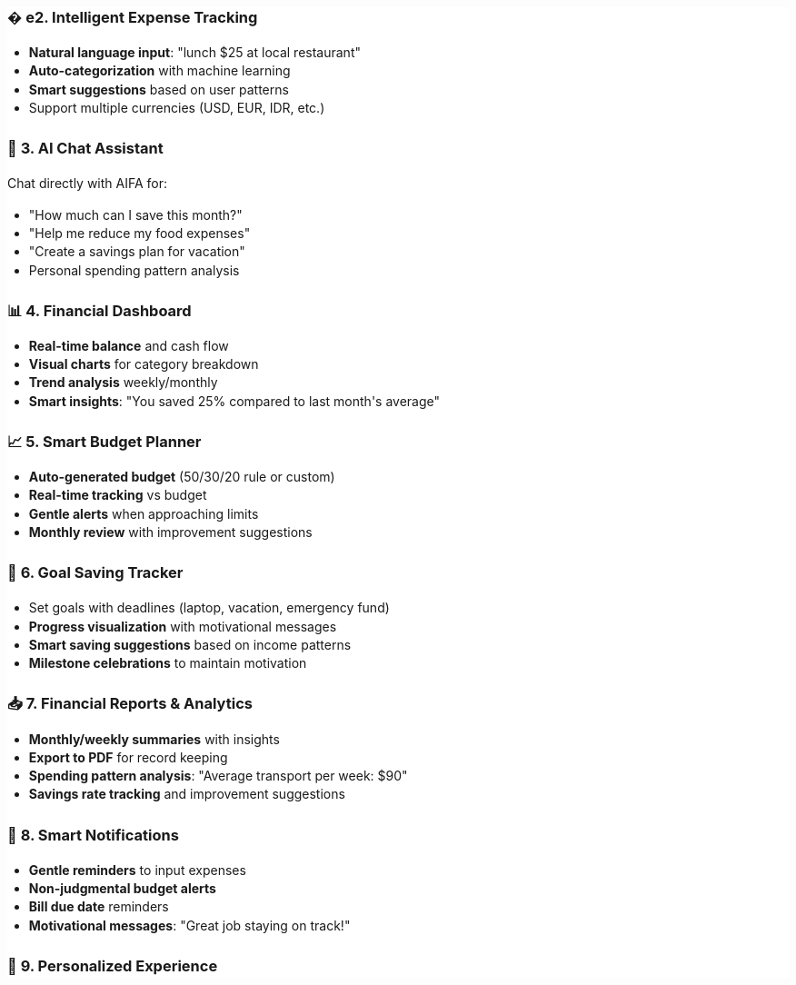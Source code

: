 ### � e**2. Intelligent Expense Tracking**

- **Natural language input**: "lunch $25 at local restaurant"
- **Auto-categorization** with machine learning
- **Smart suggestions** based on user patterns
- Support multiple currencies (USD, EUR, IDR, etc.)

### 🧠 **3. AI Chat Assistant**

Chat directly with AIFA for:

- "How much can I save this month?"
- "Help me reduce my food expenses"
- "Create a savings plan for vacation"
- Personal spending pattern analysis

### 📊 **4. Financial Dashboard**

- **Real-time balance** and cash flow
- **Visual charts** for category breakdown
- **Trend analysis** weekly/monthly
- **Smart insights**: "You saved 25% compared to last month's average"

### 📈 **5. Smart Budget Planner**

- **Auto-generated budget** (50/30/20 rule or custom)
- **Real-time tracking** vs budget
- **Gentle alerts** when approaching limits
- **Monthly review** with improvement suggestions

### 🎯 **6. Goal Saving Tracker**

- Set goals with deadlines (laptop, vacation, emergency fund)
- **Progress visualization** with motivational messages
- **Smart saving suggestions** based on income patterns
- **Milestone celebrations** to maintain motivation

### 📥 **7. Financial Reports & Analytics**

- **Monthly/weekly summaries** with insights
- **Export to PDF** for record keeping
- **Spending pattern analysis**: "Average transport per week: $90"
- **Savings rate tracking** and improvement suggestions

### 🔔 **8. Smart Notifications**

- **Gentle reminders** to input expenses
- **Non-judgmental budget alerts**
- **Bill due date** reminders
- **Motivational messages**: "Great job staying on track!"

### 🎨 **9. Personalized Experience**
